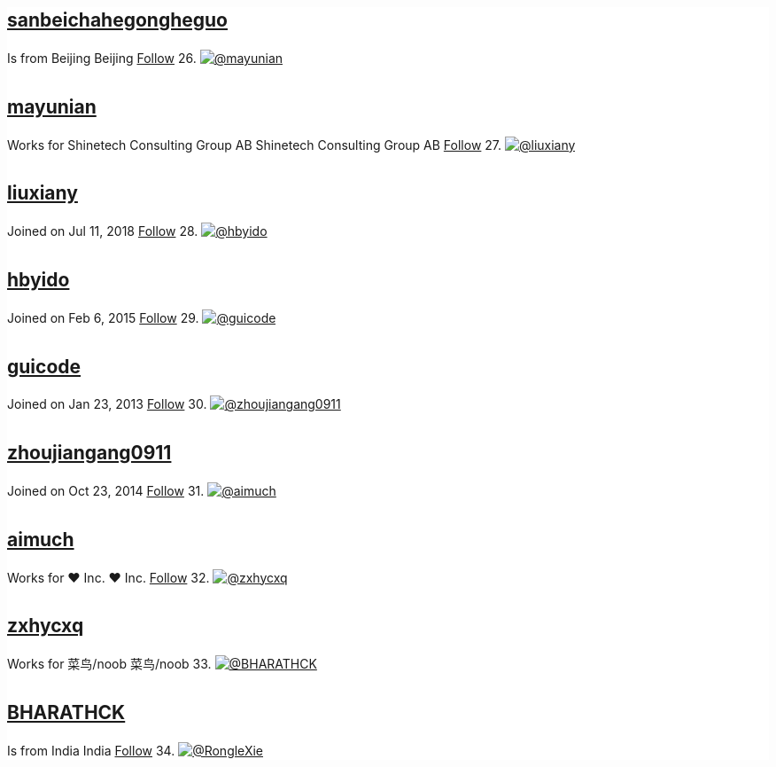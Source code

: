 ##  [sanbeichahegongheguo](https://github.com/sanbeichahegongheguo)
Is from Beijing Beijing
[Follow](https://github.com/login?return_to=https%3A%2F%2Fgithub.com%2FGitHubDaily%2FGitHubDaily%2Fwatchers)
  26. [![@mayunian](https://avatars.githubusercontent.com/u/1289618?s=96&v=4)](https://github.com/mayunian)
##  [mayunian](https://github.com/mayunian)
Works for Shinetech Consulting Group AB Shinetech Consulting Group AB
[Follow](https://github.com/login?return_to=https%3A%2F%2Fgithub.com%2FGitHubDaily%2FGitHubDaily%2Fwatchers)
  27. [![@liuxiany](https://avatars.githubusercontent.com/u/41094939?s=96&v=4)](https://github.com/liuxiany)
##  [liuxiany](https://github.com/liuxiany)
Joined on Jul 11, 2018
[Follow](https://github.com/login?return_to=https%3A%2F%2Fgithub.com%2FGitHubDaily%2FGitHubDaily%2Fwatchers)
  28. [![@hbyido](https://avatars.githubusercontent.com/u/10874773?s=96&v=4)](https://github.com/hbyido)
##  [hbyido](https://github.com/hbyido)
Joined on Feb 6, 2015
[Follow](https://github.com/login?return_to=https%3A%2F%2Fgithub.com%2FGitHubDaily%2FGitHubDaily%2Fwatchers)
  29. [![@guicode](https://avatars.githubusercontent.com/u/3353519?s=96&v=4)](https://github.com/guicode)
##  [guicode](https://github.com/guicode)
Joined on Jan 23, 2013
[Follow](https://github.com/login?return_to=https%3A%2F%2Fgithub.com%2FGitHubDaily%2FGitHubDaily%2Fwatchers)
  30. [![@zhoujiangang0911](https://avatars.githubusercontent.com/u/9364497?s=96&v=4)](https://github.com/zhoujiangang0911)
##  [zhoujiangang0911](https://github.com/zhoujiangang0911)
Joined on Oct 23, 2014
[Follow](https://github.com/login?return_to=https%3A%2F%2Fgithub.com%2FGitHubDaily%2FGitHubDaily%2Fwatchers)
  31. [![@aimuch](https://avatars.githubusercontent.com/u/17581911?s=96&v=4)](https://github.com/aimuch)
##  [aimuch](https://github.com/aimuch)
Works for ❤ Inc. ❤ Inc.
[Follow](https://github.com/login?return_to=https%3A%2F%2Fgithub.com%2FGitHubDaily%2FGitHubDaily%2Fwatchers)
  32. [![@zxhycxq](https://avatars.githubusercontent.com/u/11674203?s=96&v=4)](https://github.com/zxhycxq)
##  [zxhycxq](https://github.com/zxhycxq)
Works for 菜鸟/noob 菜鸟/noob
  33. [![@BHARATHCK](https://avatars.githubusercontent.com/u/18285895?s=96&v=4)](https://github.com/BHARATHCK)
##  [BHARATHCK](https://github.com/BHARATHCK)
Is from India India
[Follow](https://github.com/login?return_to=https%3A%2F%2Fgithub.com%2FGitHubDaily%2FGitHubDaily%2Fwatchers)
  34. [![@RongleXie](https://avatars.githubusercontent.com/u/14212979?s=96&v=4)](https://github.com/RongleXie)